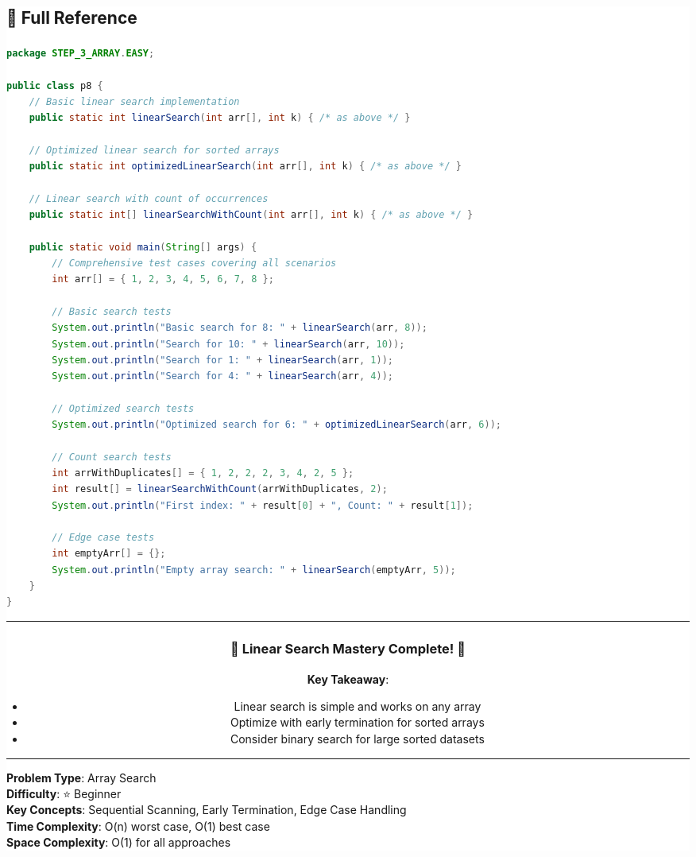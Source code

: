 
## 📎 Full Reference

```java
package STEP_3_ARRAY.EASY;

public class p8 {
    // Basic linear search implementation
    public static int linearSearch(int arr[], int k) { /* as above */ }
    
    // Optimized linear search for sorted arrays
    public static int optimizedLinearSearch(int arr[], int k) { /* as above */ }
    
    // Linear search with count of occurrences
    public static int[] linearSearchWithCount(int arr[], int k) { /* as above */ }
    
    public static void main(String[] args) {
        // Comprehensive test cases covering all scenarios
        int arr[] = { 1, 2, 3, 4, 5, 6, 7, 8 };
        
        // Basic search tests
        System.out.println("Basic search for 8: " + linearSearch(arr, 8));
        System.out.println("Search for 10: " + linearSearch(arr, 10));
        System.out.println("Search for 1: " + linearSearch(arr, 1));
        System.out.println("Search for 4: " + linearSearch(arr, 4));
        
        // Optimized search tests
        System.out.println("Optimized search for 6: " + optimizedLinearSearch(arr, 6));
        
        // Count search tests
        int arrWithDuplicates[] = { 1, 2, 2, 2, 3, 4, 2, 5 };
        int result[] = linearSearchWithCount(arrWithDuplicates, 2);
        System.out.println("First index: " + result[0] + ", Count: " + result[1]);
        
        // Edge case tests
        int emptyArr[] = {};
        System.out.println("Empty array search: " + linearSearch(emptyArr, 5));
    }
}
```

---

<div align="center">

### 🌟 **Linear Search Mastery Complete!** 🌟

**Key Takeaway**: 
- Linear search is simple and works on any array
- Optimize with early termination for sorted arrays
- Consider binary search for large sorted datasets

</div>

---

**Problem Type**: Array Search  
**Difficulty**: ⭐ Beginner  
**Key Concepts**: Sequential Scanning, Early Termination, Edge Case Handling  
**Time Complexity**: O(n) worst case, O(1) best case  
**Space Complexity**: O(1) for all approaches
